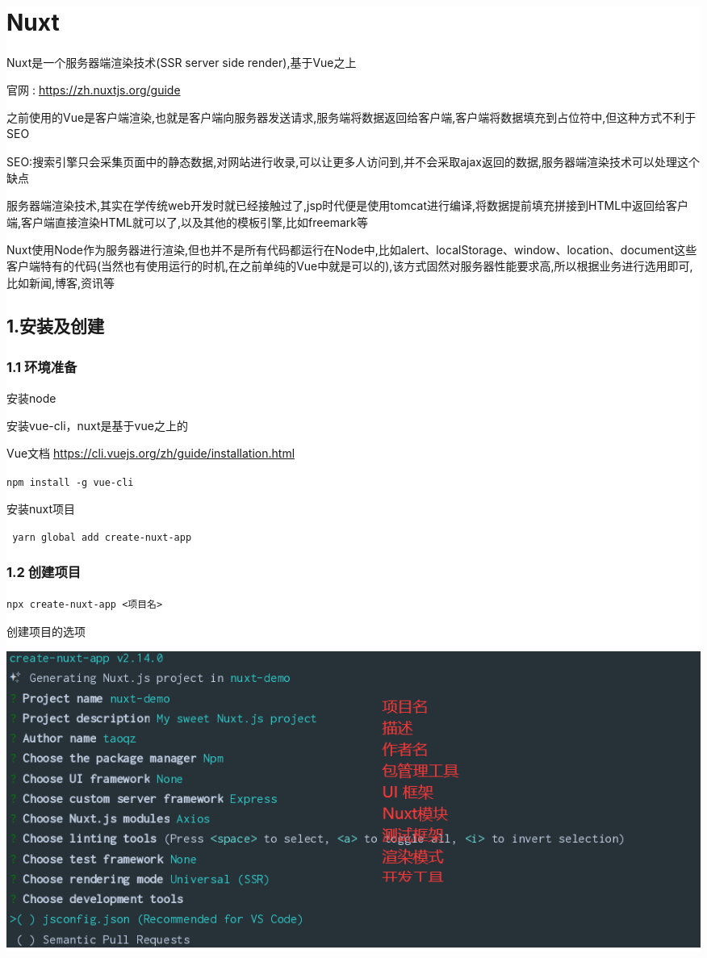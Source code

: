 # Nuxt

Nuxt是一个服务器端渲染技术(SSR server side render),基于Vue之上

官网 : https://zh.nuxtjs.org/guide

​		之前使用的Vue是客户端渲染,也就是客户端向服务器发送请求,服务端将数据返回给客户端,客户端将数据填充到占位符中,但这种方式不利于SEO

​		SEO:搜索引擎只会采集页面中的静态数据,对网站进行收录,可以让更多人访问到,并不会采取ajax返回的数据,服务器端渲染技术可以处理这个缺点

​		服务器端渲染技术,其实在学传统web开发时就已经接触过了,jsp时代便是使用tomcat进行编译,将数据提前填充拼接到HTML中返回给客户端,客户端直接渲染HTML就可以了,以及其他的模板引擎,比如freemark等

​		Nuxt使用Node作为服务器进行渲染,但也并不是所有代码都运行在Node中,比如alert、localStorage、window、location、document这些客户端特有的代码(当然也有使用运行的时机,在之前单纯的Vue中就是可以的),该方式固然对服务器性能要求高,所以根据业务进行选用即可,比如新闻,博客,资讯等



## 1.安装及创建

### 1.1 环境准备

安装node

安装vue-cli，nuxt是基于vue之上的

Vue文档 https://cli.vuejs.org/zh/guide/installation.html

```
npm install -g vue-cli
```

安装nuxt项目

```
 yarn global add create-nuxt-app
```

### 1.2 创建项目

```
npx create-nuxt-app <项目名> 
```

创建项目的选项

![image-20200313101626641](nuxt.assets/image-20200313101626641.png)
